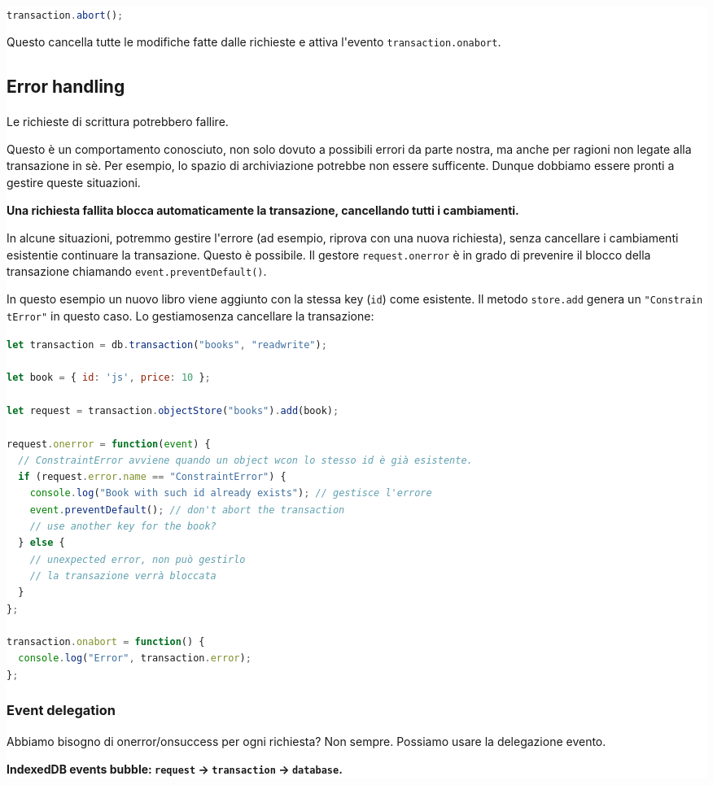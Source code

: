 ```js
transaction.abort();
```
Questo cancella tutte le modifiche fatte dalle richieste e attiva l'evento `transaction.onabort`.


## Error handling

Le richieste di scrittura potrebbero fallire.

Questo è un comportamento conosciuto, non solo dovuto a possibili errori da parte nostra, ma anche per ragioni non 
legate alla transazione in sè. Per esempio, lo spazio di archiviazione potrebbe non essere sufficente. Dunque dobbiamo essere pronti a gestire queste situazioni.

**Una richiesta fallita blocca automaticamente la transazione, cancellando tutti i cambiamenti.**

In alcune situazioni, potremmo gestire l'errore (ad esempio, riprova con una nuova richiesta), senza cancellare i cambiamenti esistentie continuare la transazione. Questo è possibile. Il gestore `request.onerror` è in grado di prevenire il blocco della transazione chiamando `event.preventDefault()`.

In questo esempio un nuovo libro viene aggiunto con la stessa key (`id`) come esistente. Il metodo `store.add` genera un `"ConstraintError"` in questo caso. Lo gestiamosenza cancellare la transazione:
```js
let transaction = db.transaction("books", "readwrite");

let book = { id: 'js', price: 10 };

let request = transaction.objectStore("books").add(book);

request.onerror = function(event) {
  // ConstraintError avviene quando un object wcon lo stesso id è già esistente.
  if (request.error.name == "ConstraintError") {
    console.log("Book with such id already exists"); // gestisce l'errore
    event.preventDefault(); // don't abort the transaction
    // use another key for the book?
  } else {
    // unexpected error, non può gestirlo
    // la transazione verrà bloccata
  }
};

transaction.onabort = function() {
  console.log("Error", transaction.error);
};
```

### Event delegation

Abbiamo bisogno di onerror/onsuccess per ogni richiesta? Non sempre. Possiamo usare la delegazione evento.

**IndexedDB events bubble: `request` -> `transaction` -> `database`.**
